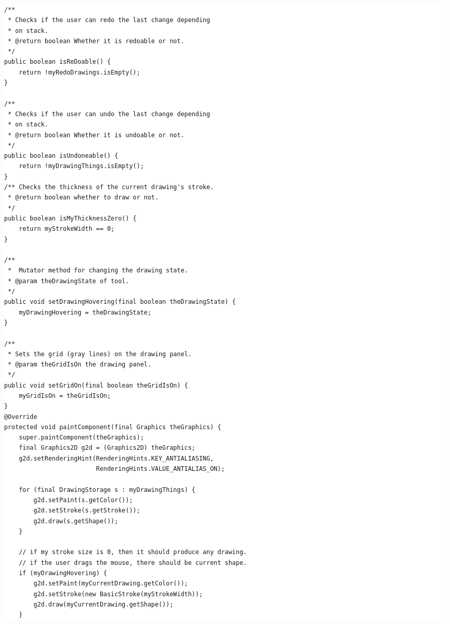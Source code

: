     /**
     * Checks if the user can redo the last change depending 
     * on stack.
     * @return boolean Whether it is redoable or not.
     */
    public boolean isReDoable() {
        return !myRedoDrawings.isEmpty();
    }

    /**
     * Checks if the user can undo the last change depending 
     * on stack.
     * @return boolean Whether it is undoable or not.
     */
    public boolean isUndoneable() {
        return !myDrawingThings.isEmpty();
    }
    /** Checks the thickness of the current drawing's stroke.
     * @return boolean whether to draw or not.
     */
    public boolean isMyThicknessZero() {
        return myStrokeWidth == 0;
    }
    
    /**
     *  Mutator method for changing the drawing state. 
     * @param theDrawingState of tool.
     */
    public void setDrawingHovering(final boolean theDrawingState) {
        myDrawingHovering = theDrawingState;
    }
    
    /** 
     * Sets the grid (gray lines) on the drawing panel. 
     * @param theGridIsOn the drawing panel.
     */
    public void setGridOn(final boolean theGridIsOn) {
        myGridIsOn = theGridIsOn;
    }
    @Override
    protected void paintComponent(final Graphics theGraphics) {
        super.paintComponent(theGraphics);
        final Graphics2D g2d = (Graphics2D) theGraphics;
        g2d.setRenderingHint(RenderingHints.KEY_ANTIALIASING,
                             RenderingHints.VALUE_ANTIALIAS_ON);
        
        for (final DrawingStorage s : myDrawingThings) {
            g2d.setPaint(s.getColor());
            g2d.setStroke(s.getStroke());
            g2d.draw(s.getShape());
        } 
     
        // if my stroke size is 0, then it should produce any drawing.
        // if the user drags the mouse, there should be current shape.
        if (myDrawingHovering) {
            g2d.setPaint(myCurrentDrawing.getColor());
            g2d.setStroke(new BasicStroke(myStrokeWidth));
            g2d.draw(myCurrentDrawing.getShape());
        } 
        